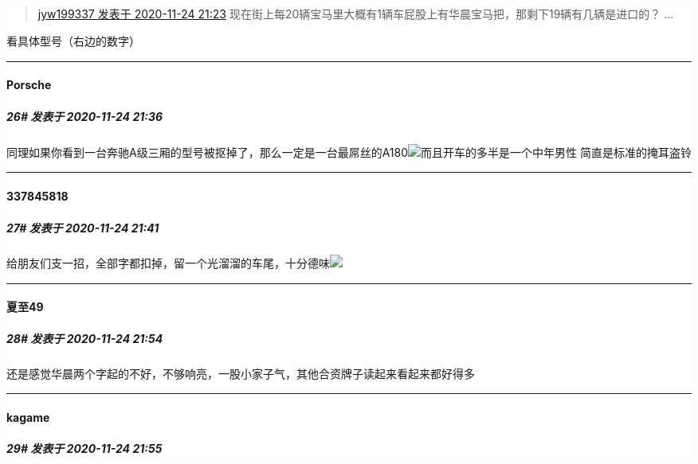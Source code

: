 

<blockquote><a href="httphttps://bbs.saraba1st.com/2b/forum.php?mod=redirect&amp;goto=findpost&amp;pid=49507260&amp;ptid=1974098" target="_blank">jyw199337 发表于 2020-11-24 21:23</a>
现在街上每20辆宝马里大概有1辆车屁股上有华晨宝马把，那剩下19辆有几辆是进口的？ ...</blockquote>
看具体型号（右边的数字）







*****

####  Porsche  
##### 26#       发表于 2020-11-24 21:36




同理如果你看到一台奔驰A级三厢的型号被抠掉了，那么一定是一台最屌丝的A180<img src="https://static.saraba1st.com/image/smiley/face2017/067.png" referrerpolicy="no-referrer">而且开车的多半是一个中年男性
简直是标准的掩耳盗铃







*****

####  337845818  
##### 27#       发表于 2020-11-24 21:41




给朋友们支一招，全部字都扣掉，留一个光溜溜的车尾，十分德味<img src="https://static.saraba1st.com/image/smiley/face2017/034.png" referrerpolicy="no-referrer">







*****

####  夏至49  
##### 28#       发表于 2020-11-24 21:54




还是感觉华晨两个字起的不好，不够响亮，一股小家子气，其他合资牌子读起来看起来都好得多







*****

####  kagame  
##### 29#       发表于 2020-11-24 21:55
